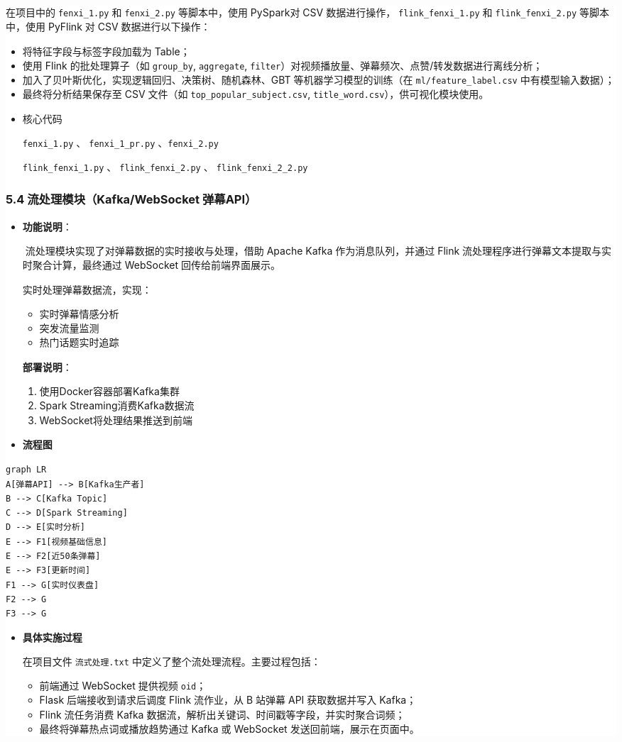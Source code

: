   在项目中的 `fenxi_1.py` 和 `fenxi_2.py` 等脚本中，使用 PySpark对 CSV 数据进行操作， `flink_fenxi_1.py` 和 `flink_fenxi_2.py` 等脚本中，使用 PyFlink 对 CSV 数据进行以下操作：

  - 将特征字段与标签字段加载为 Table；
  - 使用 Flink 的批处理算子（如 `group_by`, `aggregate`, `filter`）对视频播放量、弹幕频次、点赞/转发数据进行离线分析；
  - 加入了贝叶斯优化，实现逻辑回归、决策树、随机森林、GBT 等机器学习模型的训练（在 `ml/feature_label.csv` 中有模型输入数据）；
  - 最终将分析结果保存至 CSV 文件（如 `top_popular_subject.csv`, `title_word.csv`），供可视化模块使用。

* 核心代码

   `fenxi_1.py` 、 `fenxi_1_pr.py` 、`fenxi_2.py` 

   `flink_fenxi_1.py` 、 `flink_fenxi_2.py` 、 `flink_fenxi_2_2.py`

### 5.4 流处理模块（Kafka/WebSocket 弹幕API）

- **功能说明**：
  
  ​	流处理模块实现了对弹幕数据的实时接收与处理，借助 Apache Kafka 作为消息队列，并通过 Flink 流处理程序进行弹幕文本提取与实时聚合计算，最终通过 WebSocket 回传给前端界面展示。
  
  实时处理弹幕数据流，实现：

  - 实时弹幕情感分析
  - 突发流量监测
  - 热门话题实时追踪
  
  **部署说明**：
  
  1. 使用Docker容器部署Kafka集群
  2. Spark Streaming消费Kafka数据流
  3. WebSocket将处理结果推送到前端
  
- **流程图**

```mermaid
graph LR
A[弹幕API] --> B[Kafka生产者]
B --> C[Kafka Topic]
C --> D[Spark Streaming]
D --> E[实时分析]
E --> F1[视频基础信息]
E --> F2[近50条弹幕]
E --> F3[更新时间]
F1 --> G[实时仪表盘]
F2 --> G
F3 --> G
```

* **具体实施过程**

  在项目文件 `流式处理.txt` 中定义了整个流处理流程。主要过程包括：

  - 前端通过 WebSocket 提供视频 `oid`；
  - Flask 后端接收到请求后调度 Flink 流作业，从 B 站弹幕 API 获取数据并写入 Kafka；
  - Flink 流任务消费 Kafka 数据流，解析出关键词、时间戳等字段，并实时聚合词频；
  - 最终将弹幕热点词或播放趋势通过 Kafka 或 WebSocket 发送回前端，展示在页面中。
